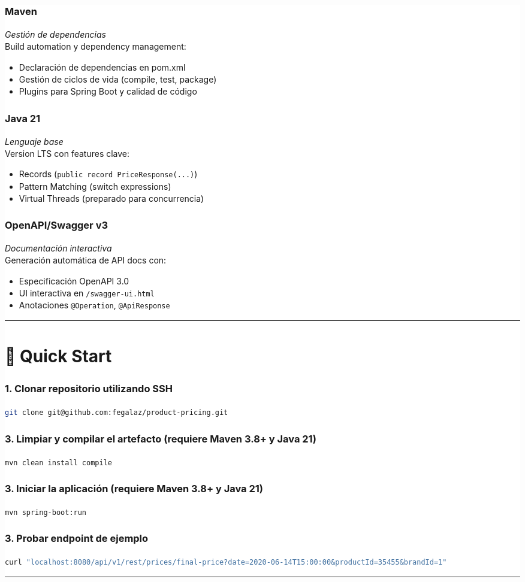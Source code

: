 ### **Maven** 
_Gestión de dependencias_  
Build automation y dependency management:
- Declaración de dependencias en pom.xml
- Gestión de ciclos de vida (compile, test, package)
- Plugins para Spring Boot y calidad de código

### **Java 21** 
_Lenguaje base_  
Version LTS con features clave:
- Records (`public record PriceResponse(...)`)
- Pattern Matching (switch expressions)
- Virtual Threads (preparado para concurrencia)

### **OpenAPI/Swagger v3** 
_Documentación interactiva_  
Generación automática de API docs con:
- Especificación OpenAPI 3.0
- UI interactiva en `/swagger-ui.html`
- Anotaciones `@Operation`, `@ApiResponse`

---

# 🚀 Quick Start


### 1. Clonar repositorio utilizando SSH
```bash
git clone git@github.com:fegalaz/product-pricing.git
```

### 3. Limpiar y compilar el artefacto (requiere Maven 3.8+ y Java 21)
```bash
mvn clean install compile
```

### 3. Iniciar la aplicación (requiere Maven 3.8+ y Java 21)
```bash
mvn spring-boot:run
```

### 3. Probar endpoint de ejemplo
```bash
curl "localhost:8080/api/v1/rest/prices/final-price?date=2020-06-14T15:00:00&productId=35455&brandId=1"
```
---
